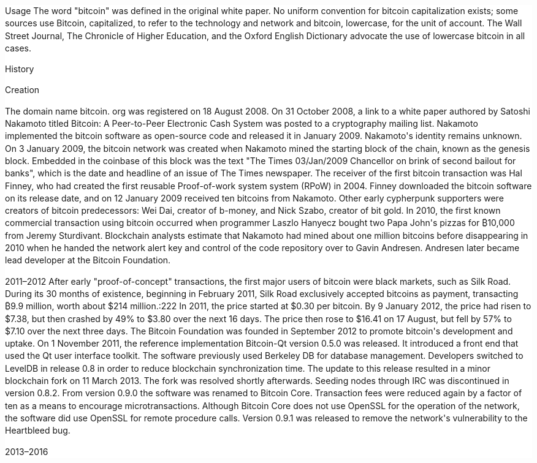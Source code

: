 Usage
The word "bitcoin" was defined in the original white paper. No uniform convention for bitcoin capitalization exists; some sources use Bitcoin, capitalized, to refer to the technology and network and bitcoin, lowercase, for the unit of account. The Wall Street Journal, The Chronicle of Higher Education, and the Oxford English Dictionary advocate the use of lowercase bitcoin in all cases.

History

Creation

The domain name bitcoin. org was registered on 18 August 2008. On 31 October 2008, a link to a white paper authored by Satoshi Nakamoto titled Bitcoin: A Peer-to-Peer Electronic Cash System was posted to a cryptography mailing list. Nakamoto implemented the bitcoin software as open-source code and released it in January 2009. Nakamoto's identity remains unknown. On 3 January 2009, the bitcoin network was created when Nakamoto mined the starting block of the chain, known as the genesis block. Embedded in the coinbase of this block was the text "The Times 03/Jan/2009 Chancellor on brink of second bailout for banks", which is the date and headline of an issue of The Times newspaper. The receiver of the first bitcoin transaction was Hal Finney, who had created the first reusable Proof-of-work system system (RPoW) in 2004. Finney downloaded the bitcoin software on its release date, and on 12 January 2009 received ten bitcoins from Nakamoto. Other early cypherpunk supporters were creators of bitcoin predecessors: Wei Dai, creator of b-money, and Nick Szabo, creator of bit gold. In 2010, the first known commercial transaction using bitcoin occurred when programmer Laszlo Hanyecz bought two Papa John's pizzas for ₿10,000 from Jeremy Sturdivant. Blockchain analysts estimate that Nakamoto had mined about one million bitcoins before disappearing in 2010 when he handed the network alert key and control of the code repository over to Gavin Andresen. Andresen later became lead developer at the Bitcoin Foundation.

2011–2012
After early "proof-of-concept" transactions, the first major users of bitcoin were black markets, such as Silk Road. During its 30 months of existence, beginning in February 2011, Silk Road exclusively accepted bitcoins as payment, transacting ₿9.9 million, worth about $214 million.:222 In 2011, the price started at $0.30 per bitcoin. By 9 January 2012, the price had risen to $7.38, but then crashed by 49% to $3.80 over the next 16 days. The price then rose to $16.41 on 17 August, but fell by 57% to $7.10 over the next three days. The Bitcoin Foundation was founded in September 2012 to promote bitcoin's development and uptake. On 1 November 2011, the reference implementation Bitcoin-Qt version 0.5.0 was released. It introduced a front end that used the Qt user interface toolkit. The software previously used Berkeley DB for database management. Developers switched to LevelDB in release 0.8 in order to reduce blockchain synchronization time. The update to this release resulted in a minor blockchain fork on 11 March 2013. The fork was resolved shortly afterwards. Seeding nodes through IRC was discontinued in version 0.8.2. From version 0.9.0 the software was renamed to Bitcoin Core. Transaction fees were reduced again by a factor of ten as a means to encourage microtransactions. Although Bitcoin Core does not use OpenSSL for the operation of the network, the software did use OpenSSL for remote procedure calls. Version 0.9.1 was released to remove the network's vulnerability to the Heartbleed bug.

2013–2016